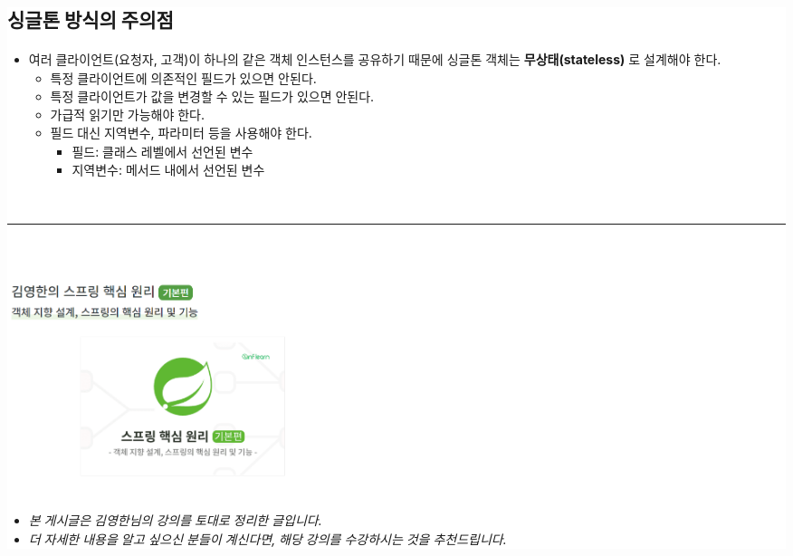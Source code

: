 ## 싱글톤 방식의 주의점

- 여러 클라이언트(요청자, 고객)이 하나의 같은 객체 인스턴스를 공유하기 때문에 싱글톤 객체는 **무상태(stateless)** 로 설계해야 한다.
    - 특정 클라이언트에 의존적인 필드가 있으면 안된다.
    - 특정 클라이언트가 값을 변경할 수 있는 필드가 있으면 안된다.
    - 가급적 읽기만 가능해야 한다.
    - 필드 대신 지역변수, 파라미터 등을 사용해야 한다.
        - 필드: 클래스 레벨에서 선언된 변수
        - 지역변수: 메서드 내에서 선언된 변수

<br>

---

<br>

<a href="https://inf.run/pcN8"><img src="/assets/img/Inflearn_Spring_SpringCore/Logo.png" width="400px" height="250px"></a>

- *본 게시글은 김영한님의 강의를 토대로 정리한 글입니다.*
- *더 자세한 내용을 알고 싶으신 분들이 계신다면, 해당 강의를 수강하시는 것을 추천드립니다.*